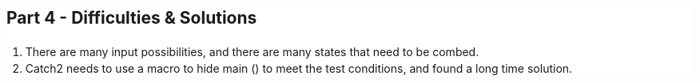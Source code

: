 ## Part 4 - Difficulties & Solutions
1. There are many input possibilities, and there are many states that need to be combed.
2. Catch2 needs to use a macro to hide main () to meet the test conditions, and found a long time solution.